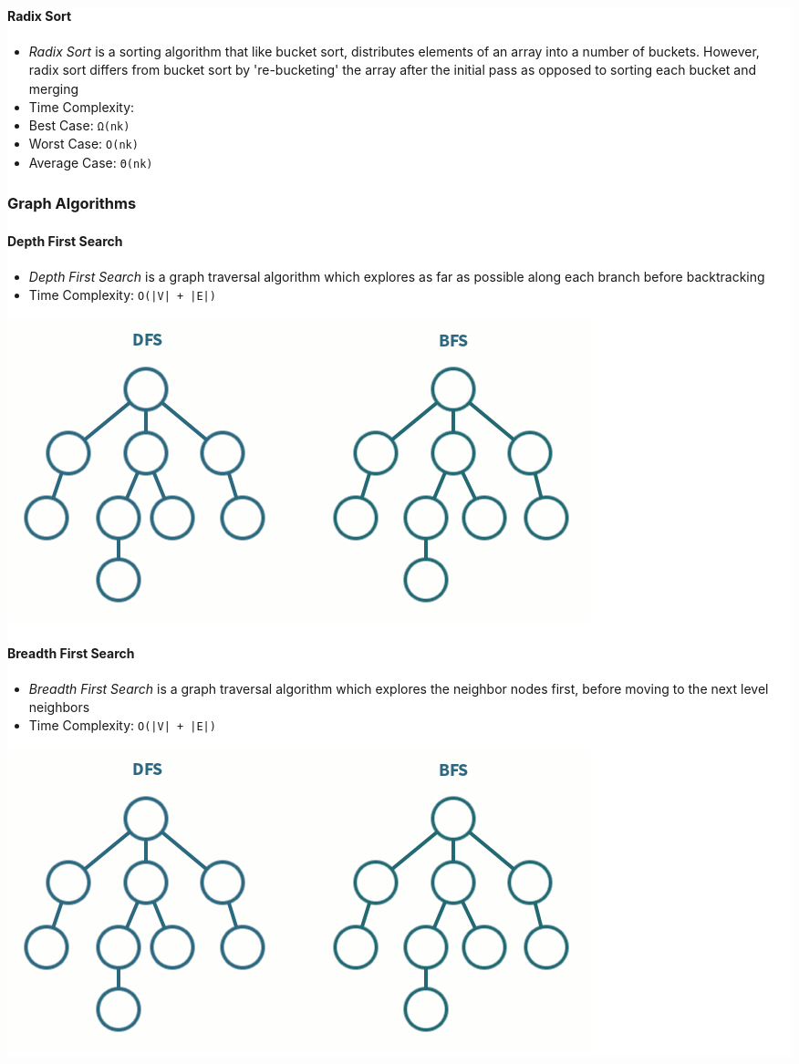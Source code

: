 #### Radix Sort
* *Radix Sort* is a sorting algorithm that like bucket sort, distributes elements of an array into a number of buckets. However, radix
  sort differs from bucket sort by 're-bucketing' the array after the initial pass as opposed to sorting each bucket and merging
* Time Complexity:
 * Best Case: `Ω(nk)`
 * Worst Case: `O(nk)`
 * Average Case: `Θ(nk)`

### Graph Algorithms

#### Depth First Search
* *Depth First Search* is a graph traversal algorithm which explores as far as possible along each branch before backtracking
* Time Complexity: `O(|V| + |E|)`

![Alt text](/Images/dfsbfs.gif?raw=true "DFS / BFS Traversal")

#### Breadth First Search
* *Breadth First Search* is a graph traversal algorithm which explores the neighbor nodes first, before moving to the next
  level neighbors
* Time Complexity: `O(|V| + |E|)`

![Alt text](/Images/dfsbfs.gif?raw=true "DFS / BFS Traversal")
